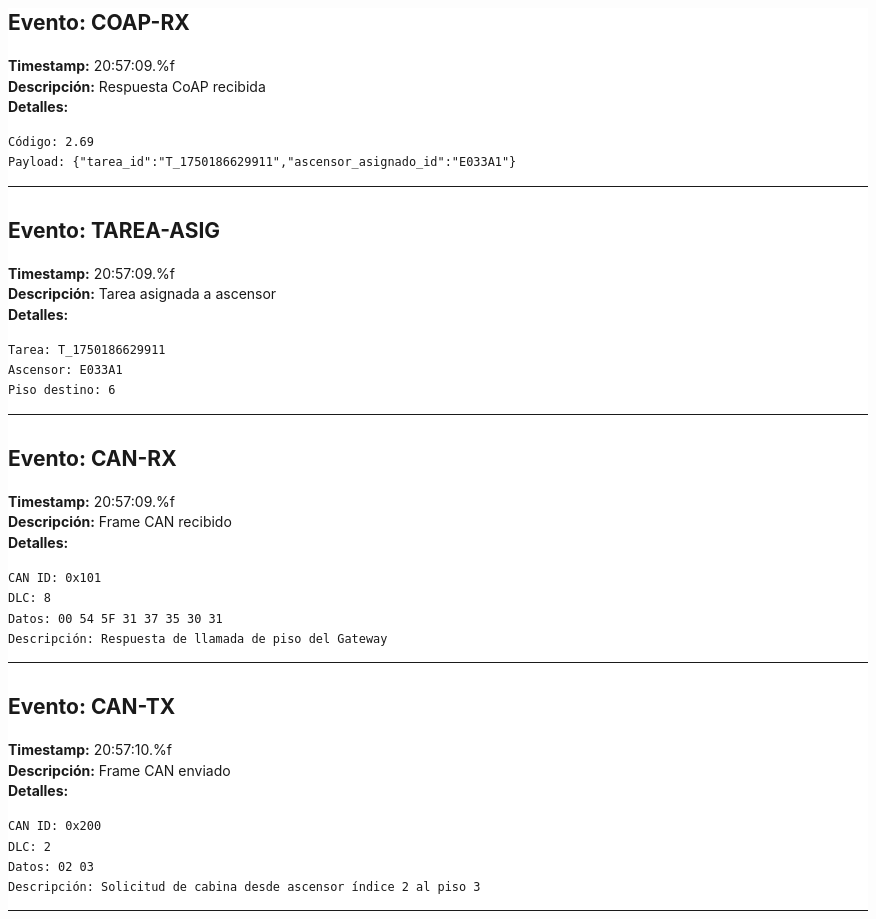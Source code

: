 
## Evento: COAP-RX

**Timestamp:** 20:57:09.%f  
**Descripción:** Respuesta CoAP recibida  
**Detalles:**

```
Código: 2.69
Payload: {"tarea_id":"T_1750186629911","ascensor_asignado_id":"E033A1"}
```

---

## Evento: TAREA-ASIG

**Timestamp:** 20:57:09.%f  
**Descripción:** Tarea asignada a ascensor  
**Detalles:**

```
Tarea: T_1750186629911
Ascensor: E033A1
Piso destino: 6
```

---

## Evento: CAN-RX

**Timestamp:** 20:57:09.%f  
**Descripción:** Frame CAN recibido  
**Detalles:**

```
CAN ID: 0x101
DLC: 8
Datos: 00 54 5F 31 37 35 30 31 
Descripción: Respuesta de llamada de piso del Gateway
```

---

## Evento: CAN-TX

**Timestamp:** 20:57:10.%f  
**Descripción:** Frame CAN enviado  
**Detalles:**

```
CAN ID: 0x200
DLC: 2
Datos: 02 03 
Descripción: Solicitud de cabina desde ascensor índice 2 al piso 3
```

---